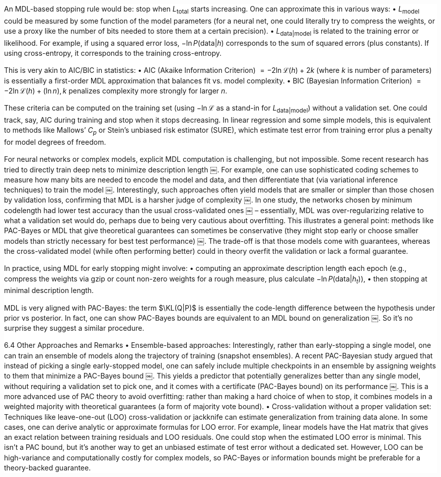 An MDL-based stopping rule would be: stop when $L_{\text{total}}$ starts increasing. One can approximate this in various ways:
	•	$L_{\text{model}}$ could be measured by some function of the model parameters (for a neural net, one could literally try to compress the weights, or use a proxy like the number of bits needed to store them at a certain precision).
	•	$L_{\text{data}|\text{model}}$ is related to the training error or likelihood. For example, if using a squared error loss, $-\ln P(\text{data}|h)$ corresponds to the sum of squared errors (plus constants). If using cross-entropy, it corresponds to the training cross-entropy.

This is very akin to AIC/BIC in statistics:
	•	AIC (Akaike Information Criterion) $= -2\ln \mathcal{L}(h) + 2k$ (where $k$ is number of parameters) is essentially a first-order MDL approximation that balances fit vs. model complexity.
	•	BIC (Bayesian Information Criterion) $= -2\ln \mathcal{L}(h) + (\ln n),k$ penalizes complexity more strongly for larger $n$.

These criteria can be computed on the training set (using $-\ln \mathcal{L}$ as a stand-in for $L_{\text{data}|\text{model}}$) without a validation set. One could track, say, AIC during training and stop when it stops decreasing. In linear regression and some simple models, this is equivalent to methods like Mallows’ $C_p$ or Stein’s unbiased risk estimator (SURE), which estimate test error from training error plus a penalty for model degrees of freedom.

For neural networks or complex models, explicit MDL computation is challenging, but not impossible. Some recent research has tried to directly train deep nets to minimize description length ￼. For example, one can use sophisticated coding schemes to measure how many bits are needed to encode the model and data, and then differentiate that (via variational inference techniques) to train the model ￼. Interestingly, such approaches often yield models that are smaller or simpler than those chosen by validation loss, confirming that MDL is a harsher judge of complexity ￼. In one study, the networks chosen by minimum codelength had lower test accuracy than the usual cross-validated ones ￼ – essentially, MDL was over-regularizing relative to what a validation set would do, perhaps due to being very cautious about overfitting. This illustrates a general point: methods like PAC-Bayes or MDL that give theoretical guarantees can sometimes be conservative (they might stop early or choose smaller models than strictly necessary for best test performance) ￼. The trade-off is that those models come with guarantees, whereas the cross-validated model (while often performing better) could in theory overfit the validation or lack a formal guarantee.

In practice, using MDL for early stopping might involve:
	•	computing an approximate description length each epoch (e.g., compress the weights via gzip or count non-zero weights for a rough measure, plus calculate $-\ln P(\text{data}|h_t)$),
	•	then stopping at minimal description length.

MDL is very aligned with PAC-Bayes: the term $\KL(Q|P)$ is essentially the code-length difference between the hypothesis under prior vs posterior. In fact, one can show PAC-Bayes bounds are equivalent to an MDL bound on generalization ￼. So it’s no surprise they suggest a similar procedure.

6.4 Other Approaches and Remarks
	•	Ensemble-based approaches: Interestingly, rather than early-stopping a single model, one can train an ensemble of models along the trajectory of training (snapshot ensembles). A recent PAC-Bayesian study argued that instead of picking a single early-stopped model, one can safely include multiple checkpoints in an ensemble by assigning weights to them that minimize a PAC-Bayes bound ￼. This yields a predictor that potentially generalizes better than any single model, without requiring a validation set to pick one, and it comes with a certificate (PAC-Bayes bound) on its performance ￼. This is a more advanced use of PAC theory to avoid overfitting: rather than making a hard choice of when to stop, it combines models in a weighted majority with theoretical guarantees (a form of majority vote bound).
	•	Cross-validation without a proper validation set: Techniques like leave-one-out (LOO) cross-validation or jackknife can estimate generalization from training data alone. In some cases, one can derive analytic or approximate formulas for LOO error. For example, linear models have the Hat matrix that gives an exact relation between training residuals and LOO residuals. One could stop when the estimated LOO error is minimal. This isn’t a PAC bound, but it’s another way to get an unbiased estimate of test error without a dedicated set. However, LOO can be high-variance and computationally costly for complex models, so PAC-Bayes or information bounds might be preferable for a theory-backed guarantee.